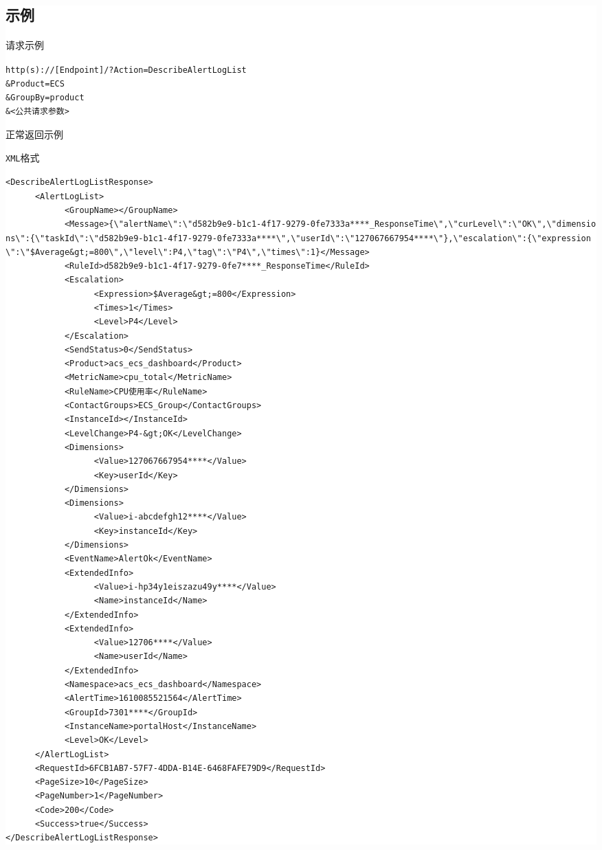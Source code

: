 ## 示例

请求示例

```
http(s)://[Endpoint]/?Action=DescribeAlertLogList
&Product=ECS
&GroupBy=product
&<公共请求参数>
```

正常返回示例

`XML`格式

```
<DescribeAlertLogListResponse>
	  <AlertLogList>
		    <GroupName></GroupName>
		    <Message>{\"alertName\":\"d582b9e9-b1c1-4f17-9279-0fe7333a****_ResponseTime\",\"curLevel\":\"OK\",\"dimensions\":{\"taskId\":\"d582b9e9-b1c1-4f17-9279-0fe7333a****\",\"userId\":\"127067667954****\"},\"escalation\":{\"expression\":\"$Average&gt;=800\",\"level\":P4,\"tag\":\"P4\",\"times\":1}</Message>
		    <RuleId>d582b9e9-b1c1-4f17-9279-0fe7****_ResponseTime</RuleId>
		    <Escalation>
			      <Expression>$Average&gt;=800</Expression>
			      <Times>1</Times>
			      <Level>P4</Level>
		    </Escalation>
		    <SendStatus>0</SendStatus>
		    <Product>acs_ecs_dashboard</Product>
		    <MetricName>cpu_total</MetricName>
		    <RuleName>CPU使用率</RuleName>
		    <ContactGroups>ECS_Group</ContactGroups>
		    <InstanceId></InstanceId>
		    <LevelChange>P4-&gt;OK</LevelChange>
		    <Dimensions>
			      <Value>127067667954****</Value>
			      <Key>userId</Key>
		    </Dimensions>
		    <Dimensions>
			      <Value>i-abcdefgh12****</Value>
			      <Key>instanceId</Key>
		    </Dimensions>
		    <EventName>AlertOk</EventName>
		    <ExtendedInfo>
			      <Value>i-hp34y1eiszazu49y****</Value>
			      <Name>instanceId</Name>
		    </ExtendedInfo>
		    <ExtendedInfo>
			      <Value>12706****</Value>
			      <Name>userId</Name>
		    </ExtendedInfo>
		    <Namespace>acs_ecs_dashboard</Namespace>
		    <AlertTime>1610085521564</AlertTime>
		    <GroupId>7301****</GroupId>
		    <InstanceName>portalHost</InstanceName>
		    <Level>OK</Level>
	  </AlertLogList>
	  <RequestId>6FCB1AB7-57F7-4DDA-B14E-6468FAFE79D9</RequestId>
	  <PageSize>10</PageSize>
	  <PageNumber>1</PageNumber>
	  <Code>200</Code>
	  <Success>true</Success>
</DescribeAlertLogListResponse>
```